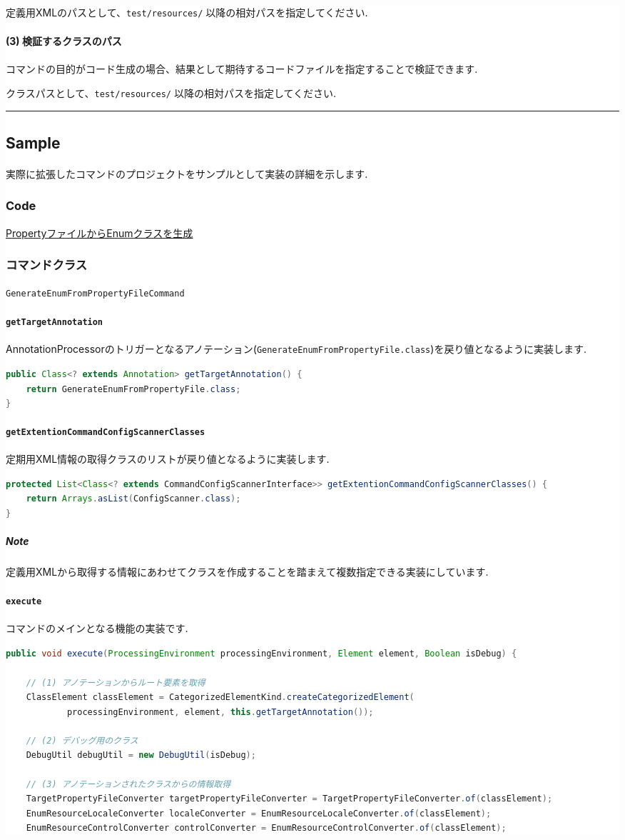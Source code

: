 定義用XMLのパスとして、`test/resources/` 以降の相対パスを指定してください.

#### (3) 検証するクラスのパス

コマンドの目的がコード生成の場合、結果として期待するコードファイルを指定することで検証できます.

クラスパスとして、`test/resources/` 以降の相対パスを指定してください.



---

## Sample

実際に拡張したコマンドのプロジェクトをサンプルとして実装の詳細を示します.

### Code

[PropertyファイルからEnumクラスを生成](https://bitbucket.org/vermeerlab/apt-propertyfile-enum)


### コマンドクラス

`GenerateEnumFromPropertyFileCommand`

#### `getTargetAnnotation`

AnnotationProcessorのトリガーとなるアノテーション(`GenerateEnumFromPropertyFile.class`)を戻り値となるように実装します.

```java
public Class<? extends Annotation> getTargetAnnotation() {
    return GenerateEnumFromPropertyFile.class;
}
```


#### `getExtentionCommandConfigScannerClasses`

定期用XML情報の取得クラスのリストが戻り値となるように実装します.

```java
protected List<Class<? extends CommandConfigScannerInterface>> getExtentionCommandConfigScannerClasses() {
    return Arrays.asList(ConfigScanner.class);
}
```

##### Note

定義用XMLから取得する情報にあわせてクラスを作成することを踏まえて複数指定できる実装にしています.


#### `execute`

コマンドのメインとなる機能の実装です.

```java
public void execute(ProcessingEnvironment processingEnvironment, Element element, Boolean isDebug) {

    // (1) アノテーションからルート要素を取得
    ClassElement classElement = CategorizedElementKind.createCategorizedElement(
            processingEnvironment, element, this.getTargetAnnotation());
    
    // (2) デバッグ用のクラス
    DebugUtil debugUtil = new DebugUtil(isDebug);

    // (3) アノテーションされたクラスからの情報取得
    TargetPropertyFileConverter targetPropertyFileConverter = TargetPropertyFileConverter.of(classElement);
    EnumResourceLocaleConverter localeConverter = EnumResourceLocaleConverter.of(classElement);
    EnumResourceControlConverter controlConverter = EnumResourceControlConverter.of(classElement);
```